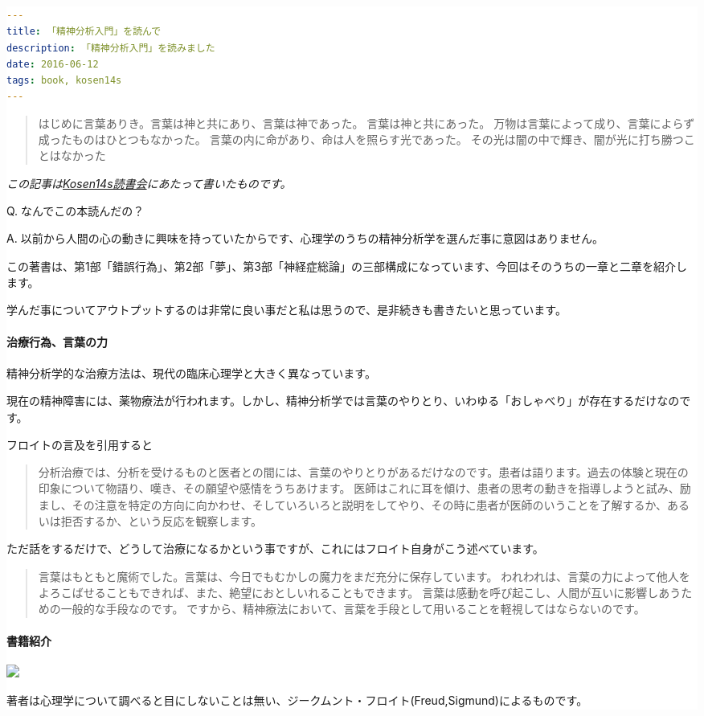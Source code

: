 ```yaml
---
title: 「精神分析入門」を読んで
description: 「精神分析入門」を読みました
date: 2016-06-12
tags: book, kosen14s
---
```


<blockquote>
はじめに言葉ありき。言葉は神と共にあり、言葉は神であった。
言葉は神と共にあった。
万物は言葉によって成り、言葉によらず成ったものはひとつもなかった。
言葉の内に命があり、命は人を照らす光であった。
その光は闇の中で輝き、闇が光に打ち勝つことはなかった
</blockquote>

*この記事は[Kosen14s読書会](https://kosen14s.github.io/bookclub)にあたって書いたものです。*

Q. なんでこの本読んだの？

A. 以前から人間の心の動きに興味を持っていたからです、心理学のうちの精神分析学を選んだ事に意図はありません。

この著書は、第1部「錯誤行為」、第2部「夢」、第3部「神経症総論」の三部構成になっています、今回はそのうちの一章と二章を紹介します。



学んだ事についてアウトプットするのは非常に良い事だと私は思うので、是非続きも書きたいと思っています。

#### 治療行為、言葉の力

精神分析学的な治療方法は、現代の臨床心理学と大きく異なっています。

現在の精神障害には、薬物療法が行われます。しかし、精神分析学では言葉のやりとり、いわゆる「おしゃべり」が存在するだけなのです。

フロイトの言及を引用すると

<blockquote>
分析治療では、分析を受けるものと医者との間には、言葉のやりとりがあるだけなのです。患者は語ります。過去の体験と現在の印象について物語り、嘆き、その願望や感情をうちあけます。
医師はこれに耳を傾け、患者の思考の動きを指導しようと試み、励まし、その注意を特定の方向に向かわせ、そしていろいろと説明をしてやり、その時に患者が医師のいうことを了解するか、あるいは拒否するか、という反応を観察します。
</blockquote>

ただ話をするだけで、どうして治療になるかという事ですが、これにはフロイト自身がこう述べています。

<blockquote>
言葉はもともと魔術でした。言葉は、今日でもむかしの魔力をまだ充分に保存しています。
われわれは、言葉の力によって他人をよろこばせることもできれば、また、絶望におとしいれることもできます。
言葉は感動を呼び起こし、人間が互いに影響しあうための一般的な手段なのです。
ですから、精神療法において、言葉を手段として用いることを軽視してはならないのです。
</blockquote>

#### 書籍紹介

![](../images/Introductory_Psychoanalysis.jpg)

著者は心理学について調べると目にしないことは無い、ジークムント・フロイト(Freud,Sigmund)によるものです。
